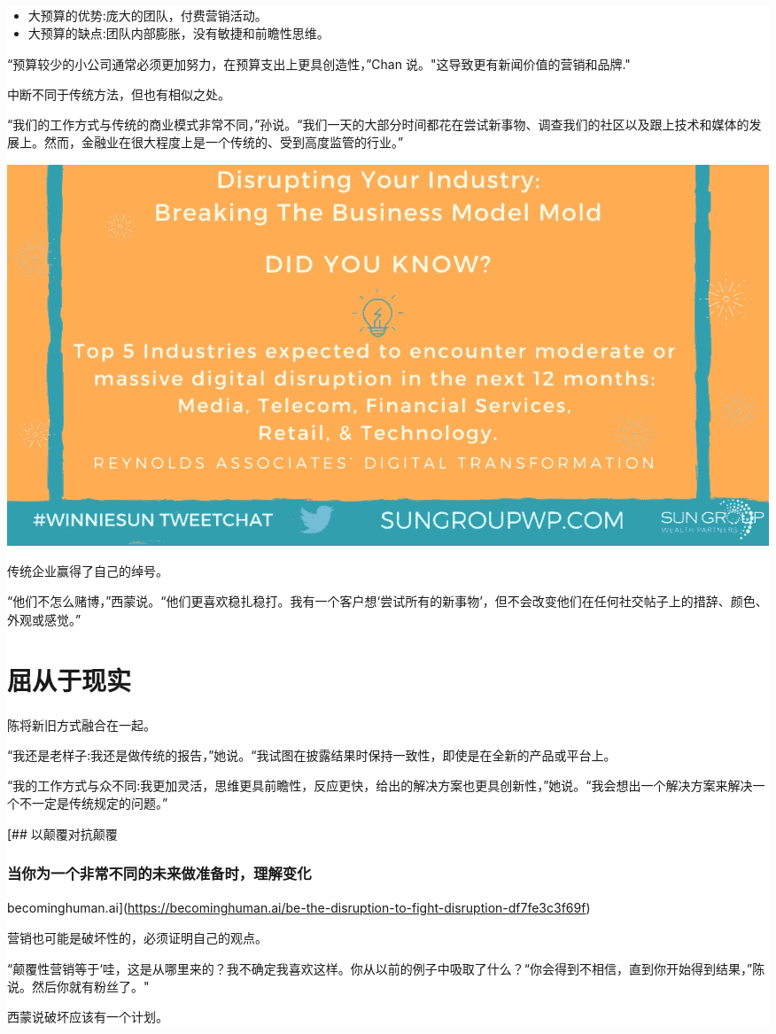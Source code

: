 *   大预算的优势:庞大的团队，付费营销活动。
*   大预算的缺点:团队内部膨胀，没有敏捷和前瞻性思维。

“预算较少的小公司通常必须更加努力，在预算支出上更具创造性，”Chan 说。"这导致更有新闻价值的营销和品牌."

中断不同于传统方法，但也有相似之处。

“我们的工作方式与传统的商业模式非常不同，”孙说。“我们一天的大部分时间都花在尝试新事物、调查我们的社区以及跟上技术和媒体的发展上。然而，金融业在很大程度上是一个传统的、受到高度监管的行业。”

![](img/7d3ed942122815e2f69b89d496f92348.png)

传统企业赢得了自己的绰号。

“他们不怎么赌博，”西蒙说。“他们更喜欢稳扎稳打。我有一个客户想‘尝试所有的新事物’，但不会改变他们在任何社交帖子上的措辞、颜色、外观或感觉。”

# 屈从于现实

陈将新旧方式融合在一起。

“我还是老样子:我还是做传统的报告，”她说。“我试图在披露结果时保持一致性，即使是在全新的产品或平台上。

“我的工作方式与众不同:我更加灵活，思维更具前瞻性，反应更快，给出的解决方案也更具创新性，”她说。“我会想出一个解决方案来解决一个不一定是传统规定的问题。”

[](https://becominghuman.ai/be-the-disruption-to-fight-disruption-df7fe3c3f69f) [## 以颠覆对抗颠覆

### 当你为一个非常不同的未来做准备时，理解变化

becominghuman.ai](https://becominghuman.ai/be-the-disruption-to-fight-disruption-df7fe3c3f69f) 

营销也可能是破坏性的，必须证明自己的观点。

“颠覆性营销等于‘哇，这是从哪里来的？我不确定我喜欢这样。你从以前的例子中吸取了什么？“你会得到不相信，直到你开始得到结果，”陈说。然后你就有粉丝了。"

西蒙说破坏应该有一个计划。
